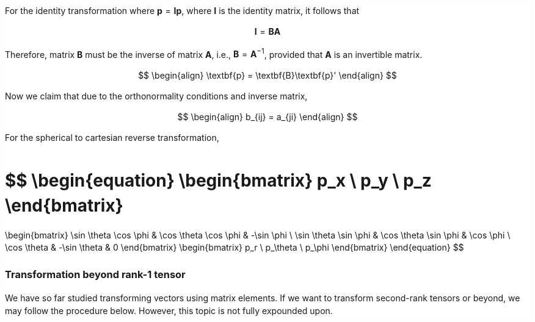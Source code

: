 For the identity transformation where $\textbf{p} = \textbf{I} \textbf{p}$, where $\textbf{I}$ is the identity matrix, it follows that

$$
\begin{equation}
\textbf{I} = \textbf{B} \textbf{A}
\end{equation}
$$

Therefore, matrix $\textbf{B}$ must be the inverse of matrix $\textbf{A}$, i.e., $\textbf{B} = \textbf{A}^{-1}$, provided that $\textbf{A}$ is an invertible matrix.

$$
\begin{align}
    \textbf{p} = \textbf{B}\textbf{p}'
\end{align}
$$

Now we claim that due to the orthonormality conditions and inverse matrix,

$$
\begin{align}
b_{ij} = a_{ji}
\end{align}
$$

For the spherical to cartesian reverse transformation,

$$
\begin{equation}
\begin{bmatrix}
p_x \\
p_y \\
p_z 
\end{bmatrix}
=
\begin{bmatrix}
\sin \theta \cos \phi & \cos \theta \cos \phi & -\sin \phi \\
\sin \theta \sin \phi & \cos \theta \sin \phi & \cos \phi \\
\cos \theta & -\sin \theta & 0 
\end{bmatrix}
\begin{bmatrix}
p_r \\
p_\theta \\
p_\phi 
\end{bmatrix}
\end{equation}
$$

### Transformation beyond rank-1 tensor

We have so far studied transforming vectors using matrix elements. If we want to transform second-rank tensors or beyond, we may follow the procedure below. However, this topic is not fully expounded upon.
